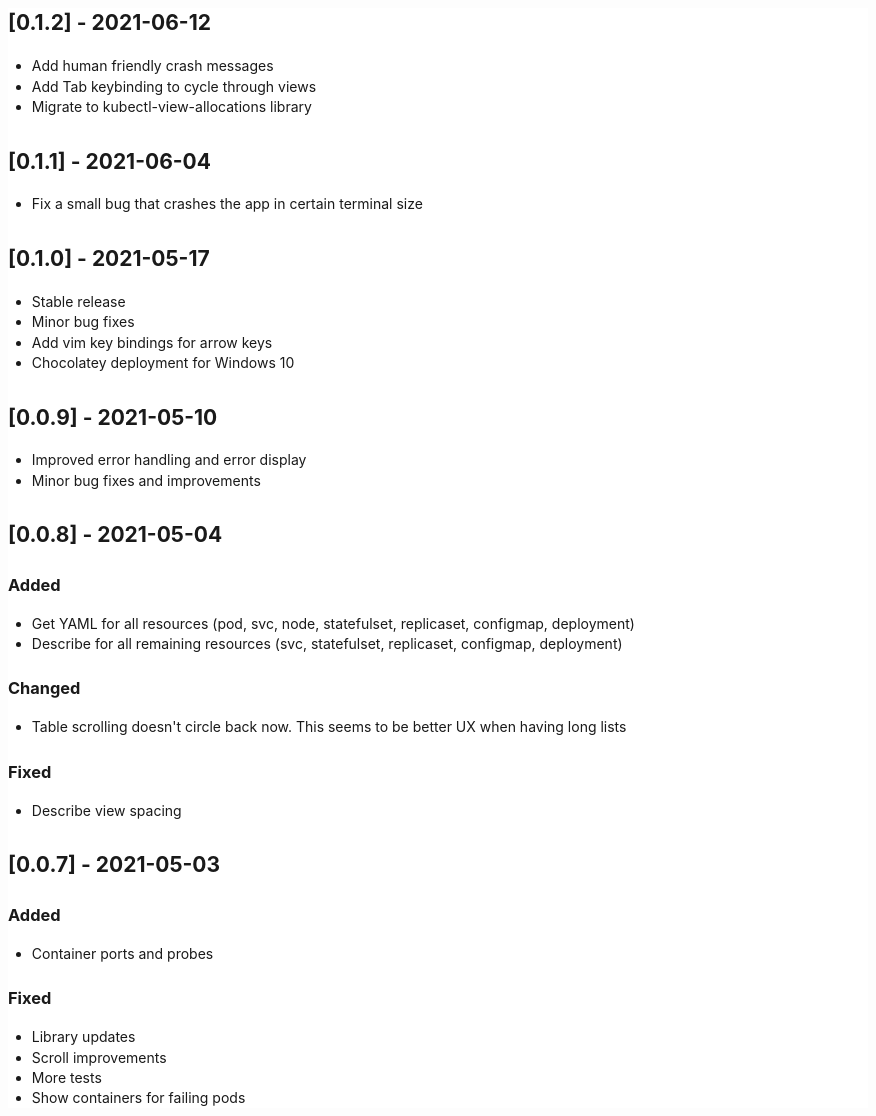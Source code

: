 ## [0.1.2] - 2021-06-12

- Add human friendly crash messages
- Add Tab keybinding to cycle through views
- Migrate to kubectl-view-allocations library

## [0.1.1] - 2021-06-04

- Fix a small bug that crashes the app in certain terminal size

## [0.1.0] - 2021-05-17

- Stable release
- Minor bug fixes
- Add vim key bindings for arrow keys
- Chocolatey deployment for Windows 10

## [0.0.9] - 2021-05-10

- Improved error handling and error display
- Minor bug fixes and improvements

## [0.0.8] - 2021-05-04

### Added

- Get YAML for all resources (pod, svc, node, statefulset, replicaset, configmap, deployment)
- Describe for all remaining resources (svc, statefulset, replicaset, configmap, deployment)

### Changed

- Table scrolling doesn't circle back now. This seems to be better UX when having long lists

### Fixed

- Describe view spacing

## [0.0.7] - 2021-05-03

### Added

- Container ports and probes

### Fixed

- Library updates
- Scroll improvements
- More tests
- Show containers for failing pods
